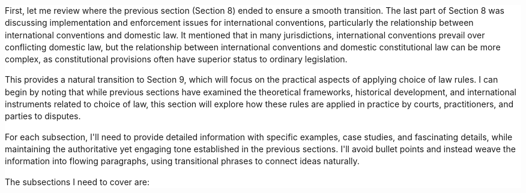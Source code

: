 First, let me review where the previous section (Section 8) ended to ensure a smooth transition. The last part of Section 8 was discussing implementation and enforcement issues for international conventions, particularly the relationship between international conventions and domestic law. It mentioned that in many jurisdictions, international conventions prevail over conflicting domestic law, but the relationship between international conventions and domestic constitutional law can be more complex, as constitutional provisions often have superior status to ordinary legislation.

This provides a natural transition to Section 9, which will focus on the practical aspects of applying choice of law rules. I can begin by noting that while previous sections have examined the theoretical frameworks, historical development, and international instruments related to choice of law, this section will explore how these rules are applied in practice by courts, practitioners, and parties to disputes.

For each subsection, I'll need to provide detailed information with specific examples, case studies, and fascinating details, while maintaining the authoritative yet engaging tone established in the previous sections. I'll avoid bullet points and instead weave the information into flowing paragraphs, using transitional phrases to connect ideas naturally.

The subsections I need to cover are:
